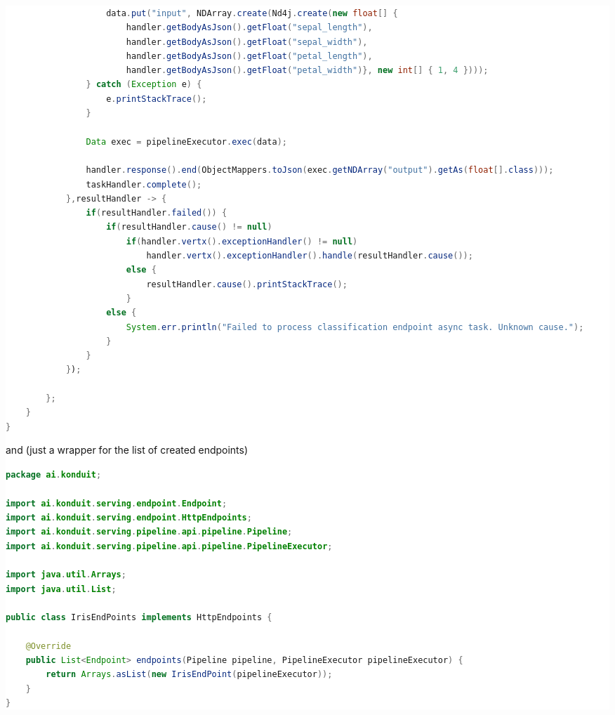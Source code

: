```java
                    data.put("input", NDArray.create(Nd4j.create(new float[] {
                        handler.getBodyAsJson().getFloat("sepal_length"),
                        handler.getBodyAsJson().getFloat("sepal_width"),
                        handler.getBodyAsJson().getFloat("petal_length"),
                        handler.getBodyAsJson().getFloat("petal_width")}, new int[] { 1, 4 })));
                } catch (Exception e) {
                    e.printStackTrace();
                }

                Data exec = pipelineExecutor.exec(data);
                
                handler.response().end(ObjectMappers.toJson(exec.getNDArray("output").getAs(float[].class)));
                taskHandler.complete();
            },resultHandler -> {
                if(resultHandler.failed()) {
                    if(resultHandler.cause() != null)
                        if(handler.vertx().exceptionHandler() != null)
                            handler.vertx().exceptionHandler().handle(resultHandler.cause());
                        else {
                            resultHandler.cause().printStackTrace();
                        }
                    else {
                        System.err.println("Failed to process classification endpoint async task. Unknown cause.");
                    }
                }
            });

        };
    }
}
```

and (just a wrapper for the list of created endpoints)

```java
package ai.konduit;

import ai.konduit.serving.endpoint.Endpoint;
import ai.konduit.serving.endpoint.HttpEndpoints;
import ai.konduit.serving.pipeline.api.pipeline.Pipeline;
import ai.konduit.serving.pipeline.api.pipeline.PipelineExecutor;

import java.util.Arrays;
import java.util.List;

public class IrisEndPoints implements HttpEndpoints {

    @Override
    public List<Endpoint> endpoints(Pipeline pipeline, PipelineExecutor pipelineExecutor) {
        return Arrays.asList(new IrisEndPoint(pipelineExecutor));
    }
}
```
